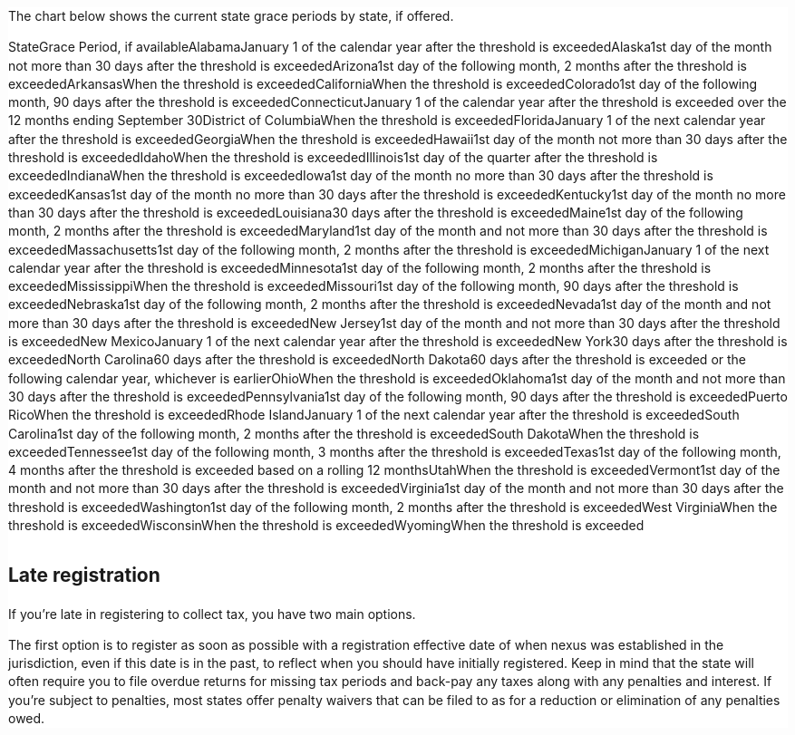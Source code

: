 The chart below shows the current state grace periods by state, if offered.

StateGrace Period, if availableAlabamaJanuary 1 of the calendar year after the
threshold is exceededAlaska1st day of the month not more than 30 days after the
threshold is exceededArizona1st day of the following month, 2 months after the
threshold is exceededArkansasWhen the threshold is exceededCaliforniaWhen the
threshold is exceededColorado1st day of the following month, 90 days after the
threshold is exceededConnecticutJanuary 1 of the calendar year after the
threshold is exceeded over the 12 months ending September 30District of
ColumbiaWhen the threshold is exceededFloridaJanuary 1 of the next calendar year
after the threshold is exceededGeorgiaWhen the threshold is exceededHawaii1st
day of the month not more than 30 days after the threshold is exceededIdahoWhen
the threshold is exceededIllinois1st day of the quarter after the threshold is
exceededIndianaWhen the threshold is exceededIowa1st day of the month no more
than 30 days after the threshold is exceededKansas1st day of the month no more
than 30 days after the threshold is exceededKentucky1st day of the month no more
than 30 days after the threshold is exceededLouisiana30 days after the threshold
is exceededMaine1st day of the following month, 2 months after the threshold is
exceededMaryland1st day of the month and not more than 30 days after the
threshold is exceededMassachusetts1st day of the following month, 2 months after
the threshold is exceededMichiganJanuary 1 of the next calendar year after the
threshold is exceededMinnesota1st day of the following month, 2 months after the
threshold is exceededMississippiWhen the threshold is exceededMissouri1st day of
the following month, 90 days after the threshold is exceededNebraska1st day of
the following month, 2 months after the threshold is exceededNevada1st day of
the month and not more than 30 days after the threshold is exceededNew Jersey1st
day of the month and not more than 30 days after the threshold is exceededNew
MexicoJanuary 1 of the next calendar year after the threshold is exceededNew
York30 days after the threshold is exceededNorth Carolina60 days after the
threshold is exceededNorth Dakota60 days after the threshold is exceeded or the
following calendar year, whichever is earlierOhioWhen the threshold is
exceededOklahoma1st day of the month and not more than 30 days after the
threshold is exceededPennsylvania1st day of the following month, 90 days after
the threshold is exceededPuerto RicoWhen the threshold is exceededRhode
IslandJanuary 1 of the next calendar year after the threshold is exceededSouth
Carolina1st day of the following month, 2 months after the threshold is
exceededSouth DakotaWhen the threshold is exceededTennessee1st day of the
following month, 3 months after the threshold is exceededTexas1st day of the
following month, 4 months after the threshold is exceeded based on a rolling 12
monthsUtahWhen the threshold is exceededVermont1st day of the month and not more
than 30 days after the threshold is exceededVirginia1st day of the month and not
more than 30 days after the threshold is exceededWashington1st day of the
following month, 2 months after the threshold is exceededWest VirginiaWhen the
threshold is exceededWisconsinWhen the threshold is exceededWyomingWhen the
threshold is exceeded
## Late registration

If you’re late in registering to collect tax, you have two main options.

The first option is to register as soon as possible with a registration
effective date of when nexus was established in the jurisdiction, even if this
date is in the past, to reflect when you should have initially registered. Keep
in mind that the state will often require you to file overdue returns for
missing tax periods and back-pay any taxes along with any penalties and
interest. If you’re subject to penalties, most states offer penalty waivers that
can be filed to as for a reduction or elimination of any penalties owed.
